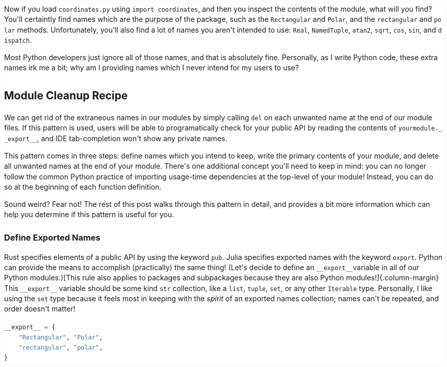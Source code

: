 
Now if you load `coordinates.py` using `import coordinates`, and then
you inspect the contents of the module, what will you find? You'll
certaintly find names which are the purpose of the package, such as the
`Rectangular` and `Polar`, and the `rectangular` and `polar` methods.
Unfortunately, you'll also find a lot of names you aren't intended to
use: `Real`, `NamedTuple`, `atan2`, `sqrt`, `cos`, `sin`, and
`dispatch`.

Most Python developers just ignore all of those names, and that is
absolutely fine. Personally, as I write Python code, these extra names
irk me a bit; why am I providing names which I never intend for my users
to use?

## Module Cleanup Recipe

We can get rid of the extraneous names in our modules by simply calling
`del` on each unwanted name at the end of our module files. If this
pattern is used, users will be able to programatically check for your
public API by reading the contents of `yourmodule.__export__`, and IDE
tab-completion won't show any private names.

This pattern comes in three steps: define names which you intend to
keep, write the primary contents of your module, and delete all unwanted
names at the end of your module. There's one additional concept you'll
need to keep in mind: you can no longer follow the common Python
practice of importing usage-time dependencies at the top-level of your
module! Instead, you can do so at the beginning of each function
definition.

Sound weird? Fear not! The rest of this post walks through this pattern
in detail, and provides a bit more information which can help you
determine if this pattern is useful for you.

### Define Exported Names

Rust specifies elements of a public API by using the keyword `pub`.
Julia specifies exported names with the keyword `export`. Python can
provide the means to accomplish (practically) the same thing! (Let's
decide to define an `__export__`variable in all of our Python
modules.)[This rule also applies to packages and subpackages because
they are also Python modules!]{.column-margin} This `__export__`
variable should be some kind `str` collection, like a `list`, `tuple`,
`set`, or any other `Iterable` type. Personally, I like using the `set`
type because it feels most in keeping with the *spirit* of an exported
names collection; names can't be repeated, and order doesn't matter!

``` python
__export__ = {
    "Rectangular", "Polar",
    "rectangular", "polar",
}
```
